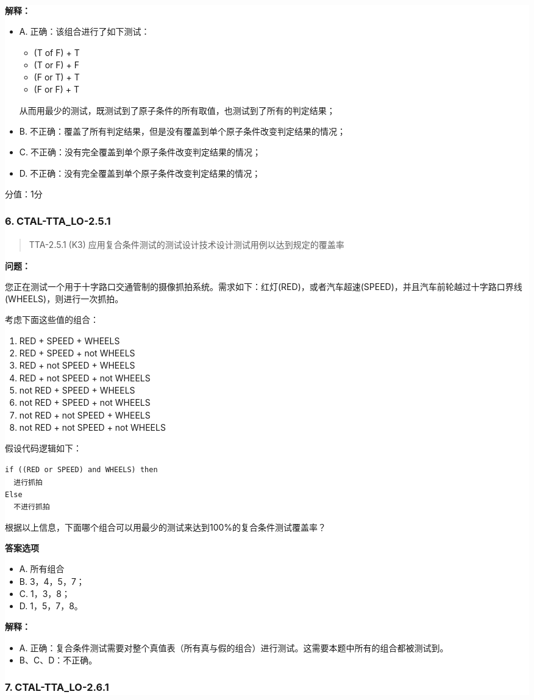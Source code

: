 **解释：**

- A. 正确：该组合进行了如下测试：
  - (T of F) + T
  - (T or F) + F
  - (F or T) + T
  - (F or F) + T

  从而用最少的测试，既测试到了原子条件的所有取值，也测试到了所有的判定结果；
- B. 不正确：覆盖了所有判定结果，但是没有覆盖到单个原子条件改变判定结果的情况；
- C. 不正确：没有完全覆盖到单个原子条件改变判定结果的情况；
- D. 不正确：没有完全覆盖到单个原子条件改变判定结果的情况；

分值：1分

### 6. CTAL-TTA_LO-2.5.1

> TTA-2.5.1 (K3) 应用复合条件测试的测试设计技术设计测试用例以达到规定的覆盖率

**问题：**

您正在测试一个用于十字路口交通管制的摄像抓拍系统。需求如下：红灯(RED)，或者汽车超速(SPEED)，并且汽车前轮越过十字路口界线(WHEELS)，则进行一次抓拍。

考虑下面这些值的组合：
1. RED + SPEED + WHEELS
2. RED + SPEED + not WHEELS
3. RED + not SPEED + WHEELS
4. RED + not SPEED + not WHEELS
5. not RED + SPEED + WHEELS
6. not RED + SPEED + not WHEELS
7. not RED + not SPEED + WHEELS
8. not RED + not SPEED + not WHEELS

假设代码逻辑如下：

```
if ((RED or SPEED) and WHEELS) then
  进行抓拍
Else
  不进行抓拍
```

根据以上信息，下面哪个组合可以用最少的测试来达到100%的复合条件测试覆盖率？

**答案选项**

- A. 所有组合
- B. 3，4，5，7；
- C. 1，3，8；
- D. 1，5，7，8。

**解释：**

- A. 正确：复合条件测试需要对整个真值表（所有真与假的组合）进行测试。这需要本题中所有的组合都被测试到。
- B、C、D：不正确。

### 7. CTAL-TTA_LO-2.6.1
